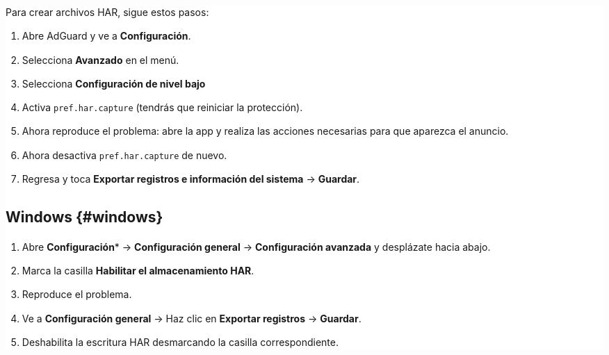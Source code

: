 Para crear archivos HAR, sigue estos pasos:

1. Abre AdGuard y ve a **Configuración**.

1. Selecciona **Avanzado** en el menú.

1. Selecciona **Configuración de nivel bajo**

1. Activa `pref.har.capture` (tendrás que reiniciar la protección).

1. Ahora reproduce el problema: abre la app y realiza las acciones necesarias para que aparezca el anuncio.

1. Ahora desactiva `pref.har.capture` de nuevo.

1. Regresa y toca **Exportar registros e información del sistema** → **Guardar**.

## Windows {#windows}

1. Abre **Configuración*** → **Configuración general** → **Configuración avanzada** y desplázate hacia abajo.

1. Marca la casilla **Habilitar el almacenamiento HAR**.

1. Reproduce el problema.

1. Ve a **Configuración general** → Haz clic en **Exportar registros** → **Guardar**.

1. Deshabilita la escritura HAR desmarcando la casilla correspondiente.
